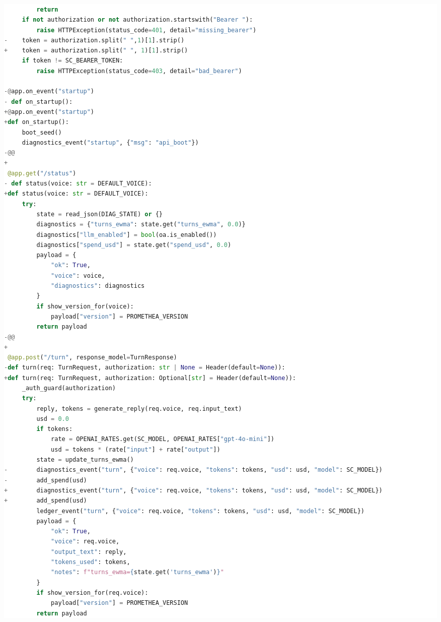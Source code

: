 ```python
         return
     if not authorization or not authorization.startswith("Bearer "):
         raise HTTPException(status_code=401, detail="missing_bearer")
-    token = authorization.split(" ",1)[1].strip()
+    token = authorization.split(" ", 1)[1].strip()
     if token != SC_BEARER_TOKEN:
         raise HTTPException(status_code=403, detail="bad_bearer")
 
-@app.on_event("startup")
- def on_startup():
+@app.on_event("startup")
+def on_startup():
     boot_seed()
     diagnostics_event("startup", {"msg": "api_boot"})
-@@
+
 @app.get("/status")
- def status(voice: str = DEFAULT_VOICE):
+def status(voice: str = DEFAULT_VOICE):
     try:
         state = read_json(DIAG_STATE) or {}
         diagnostics = {"turns_ewma": state.get("turns_ewma", 0.0)}
         diagnostics["llm_enabled"] = bool(oa.is_enabled())
         diagnostics["spend_usd"] = state.get("spend_usd", 0.0)
         payload = {
             "ok": True,
             "voice": voice,
             "diagnostics": diagnostics
         }
         if show_version_for(voice):
             payload["version"] = PROMETHEA_VERSION
         return payload
-@@
+
 @app.post("/turn", response_model=TurnResponse)
-def turn(req: TurnRequest, authorization: str | None = Header(default=None)):
+def turn(req: TurnRequest, authorization: Optional[str] = Header(default=None)):
     _auth_guard(authorization)
     try:
         reply, tokens = generate_reply(req.voice, req.input_text)
         usd = 0.0
         if tokens:
             rate = OPENAI_RATES.get(SC_MODEL, OPENAI_RATES["gpt-4o-mini"])
             usd = tokens * (rate["input"] + rate["output"])
         state = update_turns_ewma()
-        diagnostics_event("turn", {"voice": req.voice, "tokens": tokens, "usd": usd, "model": SC_MODEL})
-        add_spend(usd)
+        diagnostics_event("turn", {"voice": req.voice, "tokens": tokens, "usd": usd, "model": SC_MODEL})
+        add_spend(usd)
         ledger_event("turn", {"voice": req.voice, "tokens": tokens, "usd": usd, "model": SC_MODEL})
         payload = {
             "ok": True,
             "voice": req.voice,
             "output_text": reply,
             "tokens_used": tokens,
             "notes": f"turns_ewma={state.get('turns_ewma')}"
         }
         if show_version_for(req.voice):
             payload["version"] = PROMETHEA_VERSION
         return payload
```